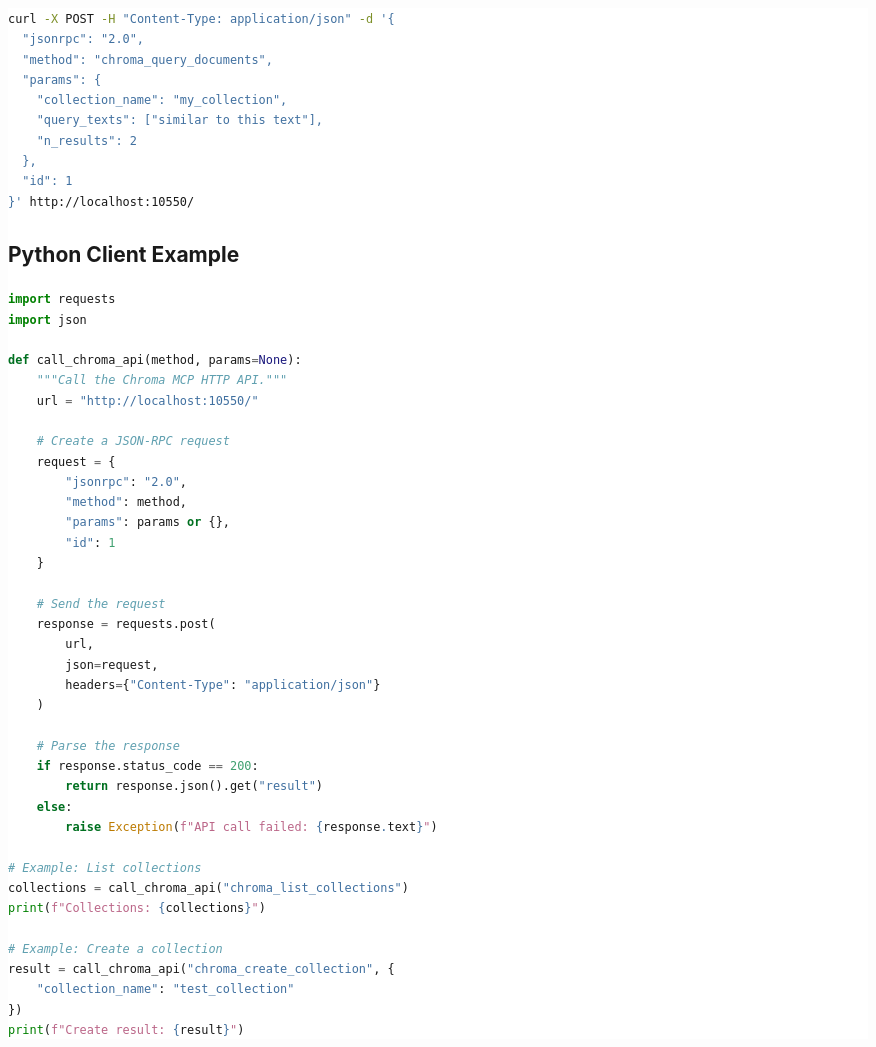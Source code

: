 ```bash
curl -X POST -H "Content-Type: application/json" -d '{
  "jsonrpc": "2.0", 
  "method": "chroma_query_documents", 
  "params": {
    "collection_name": "my_collection",
    "query_texts": ["similar to this text"],
    "n_results": 2
  }, 
  "id": 1
}' http://localhost:10550/
```

## Python Client Example

```python
import requests
import json

def call_chroma_api(method, params=None):
    """Call the Chroma MCP HTTP API."""
    url = "http://localhost:10550/"
    
    # Create a JSON-RPC request
    request = {
        "jsonrpc": "2.0",
        "method": method,
        "params": params or {},
        "id": 1
    }
    
    # Send the request
    response = requests.post(
        url, 
        json=request,
        headers={"Content-Type": "application/json"}
    )
    
    # Parse the response
    if response.status_code == 200:
        return response.json().get("result")
    else:
        raise Exception(f"API call failed: {response.text}")

# Example: List collections
collections = call_chroma_api("chroma_list_collections")
print(f"Collections: {collections}")

# Example: Create a collection
result = call_chroma_api("chroma_create_collection", {
    "collection_name": "test_collection"
})
print(f"Create result: {result}")
```

